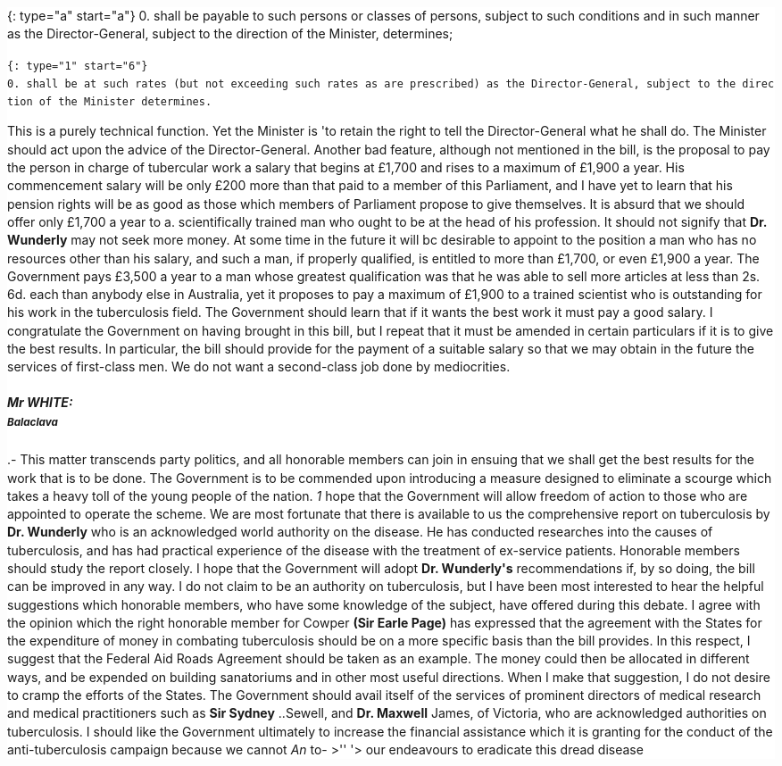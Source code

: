 {: type="a" start="a"}
0. shall be payable to such persons or classes of persons, subject to such conditions and in such manner as the Director-General, subject to the direction of the Minister, determines; 

    {: type="1" start="6"}
    0. shall be at such rates (but not exceeding such rates as are prescribed) as the Director-General, subject to the direction of the Minister determines. 


This is a purely technical function. Yet the Minister is 'to retain the right to tell the Director-General what he shall do. The Minister should act upon the advice of the Director-General. Another bad feature, although not mentioned in the bill, is the proposal to pay the person in charge of tubercular work a salary that begins at £1,700 and rises to a maximum of £1,900 a year.  His  commencement salary will be only £200 more than that paid to a member of this Parliament, and I have yet to learn that his pension rights will be as good as those which members of Parliament propose to give themselves. It is absurd that we should offer only £1,700 a year to a. scientifically trained man who ought to be at the head of his profession. It should not signify that  **Dr. Wunderly**  may not seek more money. At some time in the future it will bc desirable to appoint to the position a man who has no resources other than his salary, and such a man, if properly qualified, is entitled to more than £1,700, or even £1,900 a year. The Government pays £3,500 a year to a man whose greatest qualification was that he was able to sell more articles at less than 2s. 6d. each than anybody else in Australia, yet it proposes to pay a maximum of £1,900 to a trained scientist who is outstanding for his work in the tuberculosis field. The Government should learn that if it wants the best work it must pay a good salary. I congratulate the Government on having brought in this bill, but I repeat that it must be amended in certain particulars if it is to give the best results. In particular, the bill should provide for the payment of a suitable salary so that we may obtain in the future the services of first-class men. We do not want a second-class job done by mediocrities. 

##### Mr WHITE:<br><small class="text-muted">Balaclava</small>

.- This matter transcends party politics, and all honorable members can join in ensuing that we shall get the best results for the work that is to be done. The Government is to be commended upon introducing a measure designed to eliminate a scourge which takes a heavy toll of the young people of the nation.  *1*  hope that the Government will allow freedom of action to those who are appointed to operate the scheme. We are most fortunate that there is available to us the comprehensive report on tuberculosis by  **Dr. Wunderly**  who is an acknowledged world authority on the disease. He has conducted researches into the causes of tuberculosis, and has had practical experience of the disease with the treatment of ex-service patients. Honorable members should study the report closely. I hope that the Government will adopt  **Dr. Wunderly's**  recommendations if, by so doing, the bill can be improved in any way. I do not claim to be an authority on tuberculosis, but I have been most interested to hear the helpful suggestions which honorable members, who have some knowledge of the subject, have offered during this debate. I agree with the opinion which the right honorable member for Cowper  **(Sir Earle Page)**  has expressed that the agreement with the States for the expenditure of money in combating tuberculosis should be on a more specific basis than the bill provides. In this respect, I suggest that the Federal Aid Roads Agreement should be taken as an example. The money could then be allocated in different ways, and be expended on building sanatoriums and in other most useful directions. When I make that suggestion, I do not desire to cramp the efforts of the States. The Government should avail itself of the services of prominent directors of medical research and medical practitioners such as  **Sir Sydney**  ..Sewell, and  **Dr. Maxwell**  James, of Victoria, who are acknowledged authorities on tuberculosis. I should like the Government ultimately to increase the financial assistance which it is granting for the conduct of the anti-tuberculosis campaign because we cannot  *An*  to- &gt;'' '&gt;  our endeavours to eradicate this dread disease 
